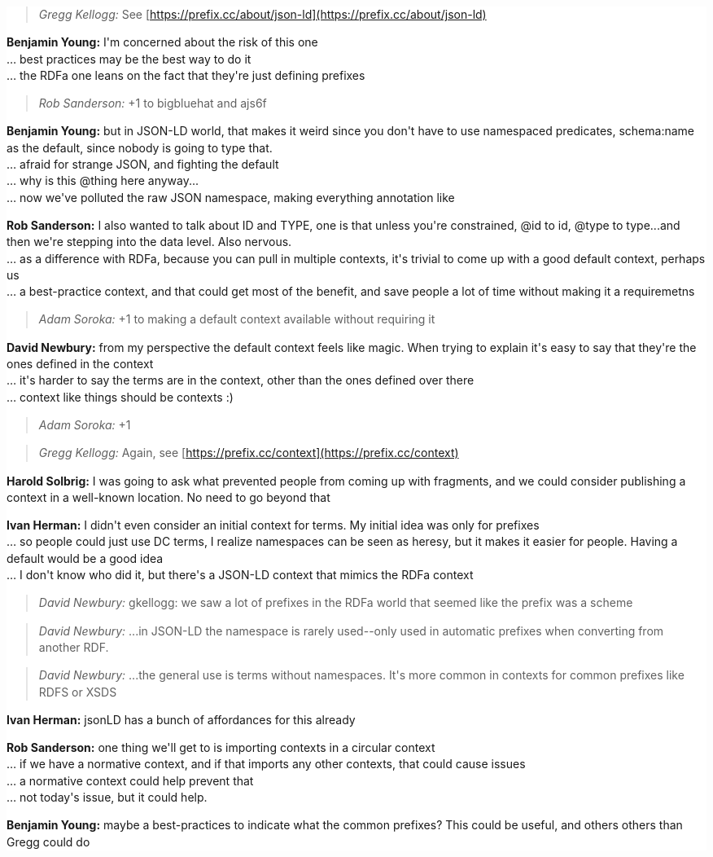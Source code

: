 > *Gregg Kellogg:* See [https://prefix.cc/about/json-ld](https://prefix.cc/about/json-ld)

**Benjamin Young:** I'm concerned about the risk of this one  
… best practices may be the best way to do it  
… the RDFa one leans on the fact that they're just defining prefixes  

> *Rob Sanderson:* +1 to bigbluehat and ajs6f

**Benjamin Young:** but in JSON-LD world, that makes it weird since you don't have to use namespaced predicates, schema:name as the default, since nobody is going to type that.  
… afraid for strange JSON, and fighting the default  
… why is this @thing here anyway...  
… now we've polluted the raw JSON namespace, making everything annotation like  

**Rob Sanderson:** I also wanted to talk about ID and TYPE, one is that unless you're constrained, @id to id, @type to type...and then we're stepping into the data level.  Also nervous.  
… as a difference with RDFa, because you can pull in multiple contexts, it's trivial to come up with a good default context, perhaps us  
… a best-practice context, and that could get most of the benefit, and save people a lot of time without making it a requiremetns  

> *Adam Soroka:* +1 to making a default context available without requiring it

**David Newbury:** from my perspective the default context feels like magic. When trying to explain it's easy to say that they're the ones defined in the context  
… it's harder to say the terms are in the context, other than the ones defined over there  
… context like things should be contexts :)  

> *Adam Soroka:* +1

> *Gregg Kellogg:* Again, see [https://prefix.cc/context](https://prefix.cc/context)

**Harold Solbrig:** I was going to ask what prevented people from coming up with fragments, and we could consider publishing a context in a well-known location.  No need to go beyond that  

**Ivan Herman:** I didn't even consider an initial context for terms.  My initial idea was only for prefixes  
… so people could just use DC terms, I realize namespaces can be seen as heresy, but it makes it easier for people.  Having a default would be a good idea  
… I don't know who did it, but there's a JSON-LD context that mimics the RDFa context  

> *David Newbury:* gkellogg: we saw a lot of prefixes in the RDFa world that seemed like the prefix was a scheme

> *David Newbury:* ...in JSON-LD the namespace is rarely used--only used in automatic prefixes when converting from another RDF.

> *David Newbury:* ...the general use is terms without namespaces.  It's more common in contexts for common prefixes like RDFS or XSDS

**Ivan Herman:** jsonLD has a bunch of affordances for this already  

**Rob Sanderson:** one thing we'll get to is importing contexts in a circular context  
… if we have a normative context, and if that imports any other contexts, that could cause issues  
… a normative context could help prevent that  
… not today's issue, but it could help.  

**Benjamin Young:** maybe a best-practices to indicate what the common prefixes?  This could be useful, and others others than Gregg could do  
